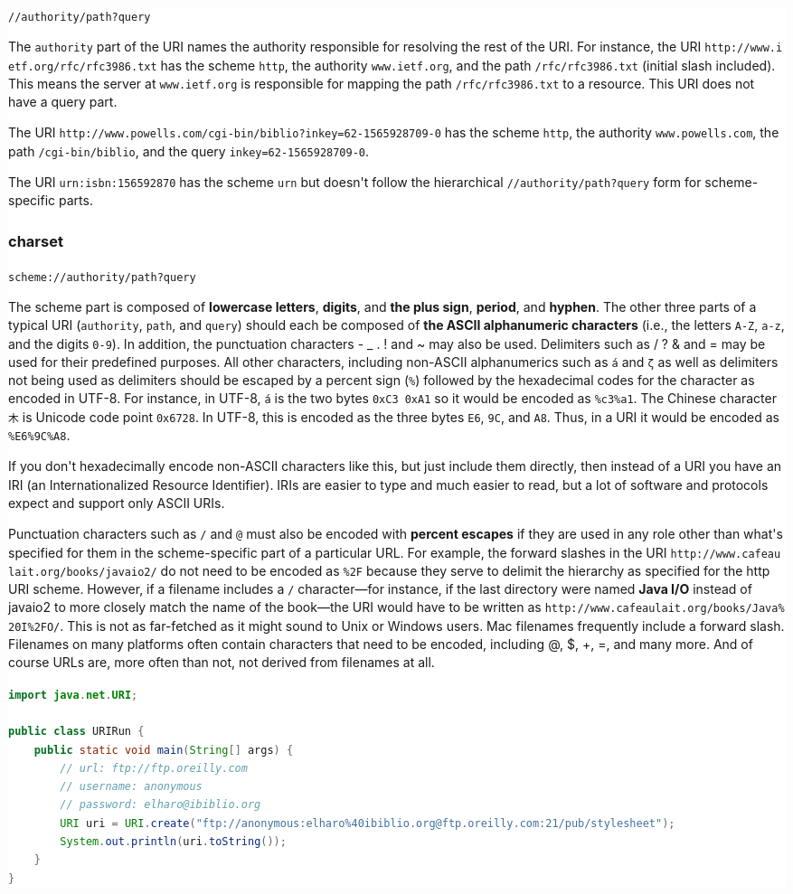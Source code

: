 ```txt
//authority/path?query
```

The `authority` part of the URI names the authority responsible for resolving the rest of the URI.
For instance, the URI `http://www.ietf.org/rfc/rfc3986.txt` has the scheme `http`,
the authority `www.ietf.org`, and the path `/rfc/rfc3986.txt` (initial slash included).
This means the server at `www.ietf.org` is responsible for mapping the path `/rfc/rfc3986.txt` to a resource.
This URI does not have a query part.

The URI `http://www.powells.com/cgi-bin/biblio?inkey=62-1565928709-0` has the scheme `http`,
the authority `www.powells.com`, the path `/cgi-bin/biblio`, and the query `inkey=62-1565928709-0`.

The URI `urn:isbn:156592870` has the scheme `urn`
but doesn't follow the hierarchical `//authority/path?query` form for scheme-specific parts.

### charset

```txt
scheme://authority/path?query
```

The scheme part is composed of **lowercase letters**, **digits**, and **the plus sign**, **period**, and **hyphen**.
The other three parts of a typical URI (`authority`, `path`, and `query`)
should each be composed of **the ASCII alphanumeric characters** (i.e., the letters `A-Z`, `a-z`, and the digits `0-9`).
In addition, the punctuation characters - _ . ! and ~ may also be used.
Delimiters such as / ? & and = may be used for their predefined purposes.
All other characters, including non-ASCII alphanumerics such as `á` and `ζ` as well as delimiters not being used as delimiters should be escaped by a percent sign (`%`) followed by the hexadecimal codes for the character as encoded in UTF-8. For instance, in UTF-8, `á` is the two bytes `0xC3 0xA1` so it would be encoded as `%c3%a1`. The Chinese character `木` is Unicode code point `0x6728`. In UTF-8, this is encoded as the three bytes `E6`, `9C`, and `A8`. Thus, in a URI it would be encoded as `%E6%9C%A8`.

If you don't hexadecimally encode non-ASCII characters like this, but just include them directly, then instead of a URI you have an IRI (an Internationalized Resource Identifier). IRIs are easier to type and much easier to read, but a lot of software and protocols expect and support only ASCII URIs.

Punctuation characters such as `/` and `@` must also be encoded with **percent escapes** if they are used in any role other than what's specified for them in the scheme-specific part of a particular URL. For example, the forward slashes in the URI `http://www.cafeaulait.org/books/javaio2/` do not need to be encoded as `%2F` because they serve to delimit the hierarchy as specified for the http URI scheme. However, if a filename includes a `/` character—for instance, if the last directory were named **Java I/O** instead of javaio2 to more closely match the name of the book—the URI would have to be written as `http://www.cafeaulait.org/books/Java%20I%2FO/`. This is not as far-fetched as it might sound to Unix or Windows users. Mac filenames frequently include a forward slash. Filenames on many platforms often contain characters that need to be encoded, including @, $, +, =, and many more. And of course URLs are, more often than not, not derived from filenames at all.

```java
import java.net.URI;

public class URIRun {
    public static void main(String[] args) {
        // url: ftp://ftp.oreilly.com
        // username: anonymous
        // password: elharo@ibiblio.org
        URI uri = URI.create("ftp://anonymous:elharo%40ibiblio.org@ftp.oreilly.com:21/pub/stylesheet");
        System.out.println(uri.toString());
    }
}
```
